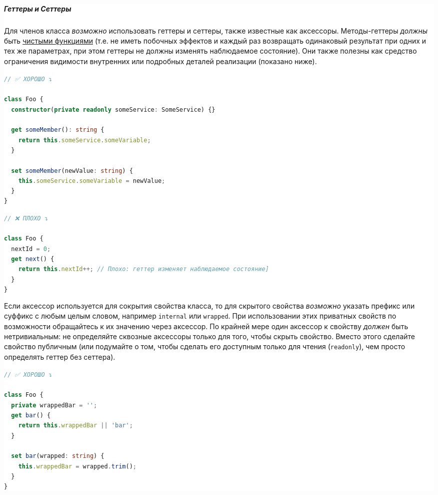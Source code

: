##### Геттеры и Сеттеры

Для членов класса *возможно* иcпользовать геттеры и сеттеры, также известные как аксессоры. Методы-геттеры *должны* быть [чистыми функциями](https://en.wikipedia.org/wiki/Pure_function) (т.е. не иметь побочных эффектов и каждый раз возвращать одинаковый результат при одних и тех же параметрах, при этом геттеры не должны изменять наблюдаемое состояние). Они также полезны как средство ограничения видимости внутренних или подробных деталей реализации (показано ниже).

```ts
// ✅ ХОРОШО ↴

class Foo {
  constructor(private readonly someService: SomeService) {}

  get someMember(): string {
    return this.someService.someVariable;
  }

  set someMember(newValue: string) {
    this.someService.someVariable = newValue;
  }
}
```

```ts
// ❌ ПЛОХО ↴

class Foo {
  nextId = 0;
  get next() {
    return this.nextId++; // Плохо: геттер изменяет наблюдаемое состояние]
  }
}
```

Если аксессор используется для сокрытия свойства класса, то для скрытого свойства *возможно* указать префикс или суффикс с любым целым словом, например `internal` или `wrapped`. При использовании этих приватных свойств по возможности обращайтесь к их значению через аксессор. По крайней мере один аксессор к свойству *должен* быть нетривиальным: не определяйте сквозные аксессоры только для того, чтобы скрыть свойство. Вместо этого сделайте свойство публичным (или подумайте о том, чтобы сделать его доступным только для чтения (`readonly`), чем просто определять геттер без сеттера).

```ts
// ✅ ХОРОШО ↴

class Foo {
  private wrappedBar = '';
  get bar() {
    return this.wrappedBar || 'bar';
  }

  set bar(wrapped: string) {
    this.wrappedBar = wrapped.trim();
  }
}
```
